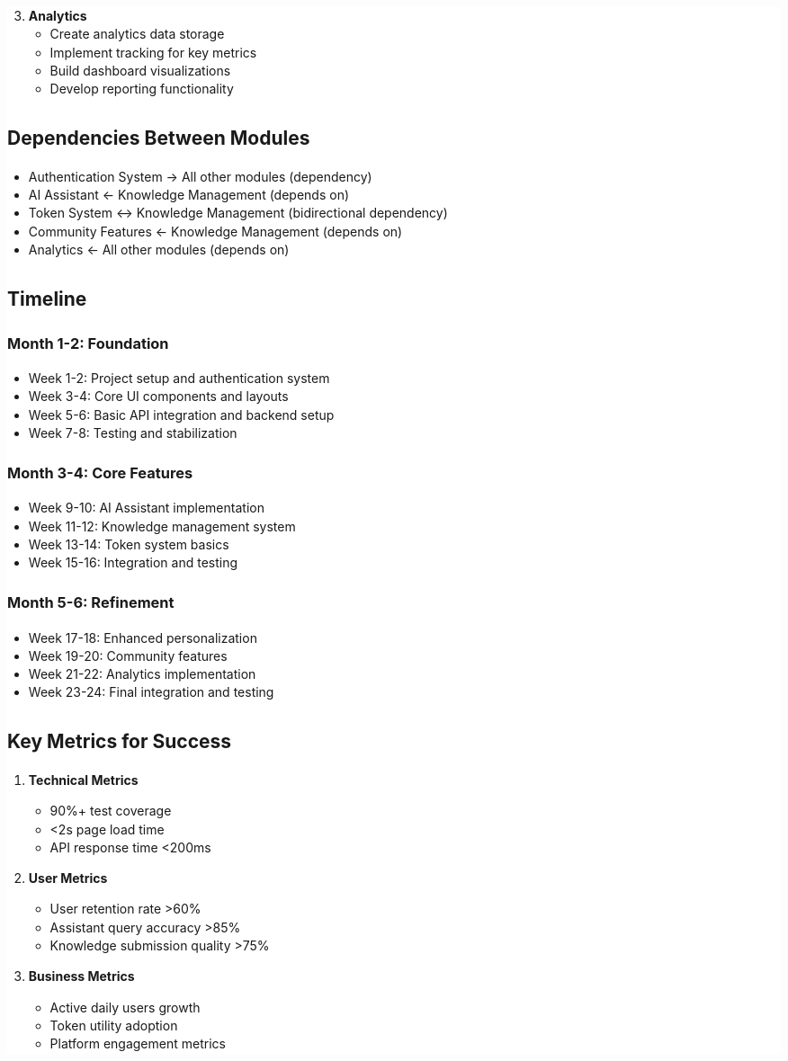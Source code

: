 3. **Analytics**
   - Create analytics data storage
   - Implement tracking for key metrics
   - Build dashboard visualizations
   - Develop reporting functionality

## Dependencies Between Modules

- Authentication System → All other modules (dependency)
- AI Assistant ← Knowledge Management (depends on)
- Token System ↔ Knowledge Management (bidirectional dependency)
- Community Features ← Knowledge Management (depends on)
- Analytics ← All other modules (depends on)

## Timeline

### Month 1-2: Foundation
- Week 1-2: Project setup and authentication system
- Week 3-4: Core UI components and layouts
- Week 5-6: Basic API integration and backend setup
- Week 7-8: Testing and stabilization

### Month 3-4: Core Features
- Week 9-10: AI Assistant implementation
- Week 11-12: Knowledge management system
- Week 13-14: Token system basics
- Week 15-16: Integration and testing

### Month 5-6: Refinement
- Week 17-18: Enhanced personalization
- Week 19-20: Community features
- Week 21-22: Analytics implementation
- Week 23-24: Final integration and testing

## Key Metrics for Success

1. **Technical Metrics**
   - 90%+ test coverage
   - <2s page load time
   - API response time <200ms

2. **User Metrics**
   - User retention rate >60%
   - Assistant query accuracy >85%
   - Knowledge submission quality >75%

3. **Business Metrics**
   - Active daily users growth
   - Token utility adoption
   - Platform engagement metrics
